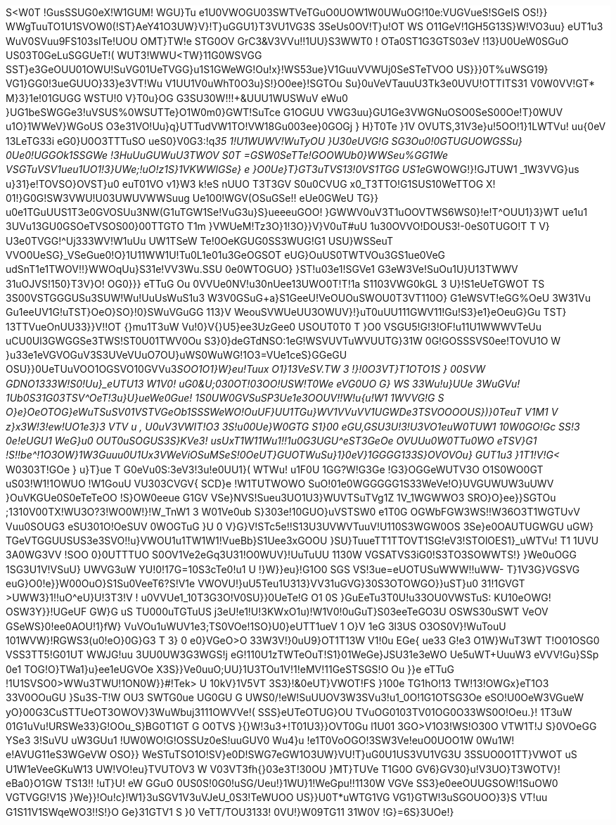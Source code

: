 S<W0T !GusSSUG0eX!W1GUM! WGU}Tu e1U0VWOGU03SWTVeTGuO0UOW1W0UWuOG!10e:VUGVueS!SGeIS OS!}} WWgTuuTO1U1SVOW0(!ST}AeY41O3UW}V}!T}uGGU1}T3VU1VG3S 3SeUs0OV!T}u!OT WS O11GeV!1GH5G13S}W!VO3uu} eUT1u3 WuV0SVuu9FS103sITe!UOU OMT}TW!e STG0OV GrC3&V3VVu!!1UU}S3WWT0 ! OTa0ST1G3GTS03eV !13}U0UeW0SGuO  US03T0GeLuSGGUeT!( WUT3!WWU<TW}11G0WSVGG  SST}e3GeOUU01OWU!SuVG01UeTVGG}u1S1GWeWG!Ou!x}!WS53ue}V1GuuVVWUj0SeSTeTVOO US}}}0T%uWSG19} VG1}GG0!3ueGUUO}33}e3VT!Wu V1UU1V0uWhT0O3u}S!}O0ee}!SGTOu  Su}0uVeVTauuU3Tk3e0UVU!OTTITS31 V0W0VV!GT* M}3}1e!01GUGG WSTU!0 V}T0u}OG G3SU30W!!!+&UUU1WUSWuV eWu0 }UG1beSWGGe3!uVSUS%0WSUTTe}O1W0m0}GWT!SuTce G1OGUU VWG3uu}GU1Ge3VWGNuOSO0SeS00Oe!T}0WUV u1O}1WWeV}WGoUS O3e31VO!Uu}q}UTTudVW1TO!VW18Gu003ee}0GOGj } H}T0Te }1V OVUTS,31V3e}u!5OO!1}1LWTVu! uu{0eV 13LeTG33i eG0}U0O3TTTuSO ueS0}V0G3:!q*35 1!U1WUWV!WuTyOU }U30eUVG!G SG3Ou0!0GTUGUOWGSSu} 0Ue0!UGGOk1SSGWe !3HuUuGUWuU3TWOV S0T =GSW0SeTTe!GOOWUb0}WWSeu%GG1We VSGTuVSV1ueu1UO1!3}UWe;!uO!z1S}1VKWWlGSe} e  }O0Ue}T}GT3uTVS13!0VS1TGG US1e*GWOWG!}!GJTUW1 _1W3VVG}us u}31}e!TOVSO}OVST}u0 euT01VO  v1}W3 k!eS nUUO T3T3GV S0u0CVUG x0_T3TTO!G1SUS10WeTTOG X! 01!}G0G!SW3VWU!U03UWUVWWSuug Ue100!WGV(OSuGSe!!  eUe0GWeU TG}} u0e1TGuUUS1T3e0GVOSUu3NW(G1uTGW1Se!VuG3u}S}ueeeuGOO! }GWWV0uV3T1uOOVTWS6WS0}!e!T^OUU1}3}WT ue1u1 3UVu13GU0GSOeTVSOS00}00TTGTO T1m }VWUeM!Tz3O}1!3O}}V}V0uT#uU 1u30OVVO!DOUS3!-0eS0TUGO!T T V} U3e0TVGG!^Uj333WV!W1uUu UW1TSeW Te!0OeKGUG0SS3WUG!G1 USU}WSSeuT VVO0UeSG}_VSeGue0!O}1U11WW1U!Tu0L1e01u3GeOGSOT eUG}OuUS0TWTVOu3GS1ue0VeG udSnT1e1TWOV!!}WWOqUu}S31e!VV3Wu.SSU 0e0WTOGUO} }ST!u03e1!SGVe1 G3eW3Ve!SuOu1U}U13TWWV 31uOJVS!150}T3V}O! OG0}}} eTTuG Ou 0VVUe0NV!u30nUee13UWO0T!T!1a S1103VWG0kGL 3 U}!S1eUeTGWOT TS 3S00VSTGGGUSu3SUW!Wu!UuUsWuS1u3 W3V0GSuG+a}S1GeeU!VeOUOuSWOU0T3VT110O} G1eWSVT!eGG%OeU  3W31Vu Gu1eeUV1G!uTST}OeO}SO}!0}SWuVGuGG 113}V WeouSVWUeUU3OWUV}!}uT0uUU111GWV11!Gu!S3}e1}eOeuG}Gu TST}  13TTVueOnUU33}}V!!OT {}mu1T3uW Vu!0}V{}U5}ee3UzGee0 USOUT0T0 T  }O0 VSGU5!G!3!OF!u11U1WWWVTeUu uCU0Ul3GWGGSe3TWS!ST0U01TWV0Ou  S3}0}deGTdNSO:1eG!WSVUVTuWVUUTG}31W 0G!GOSSSVS0ee!TOVU1O W  }u33e1eVGVOGuV3S3UVeVUuO7OU}uWS0WuWG!1O3=VUe1ceS}GGeGU OSU}}0UeTUuVOO1OGSVO10GVVu3*SOO1O1}W}eu!Tuux O1}13VeSV.TW 3 !}!0O3VT}T1OTO1S } 00SVW GDNO1333W!S0!Uu}_eUTU13 W1V0! uG0&U;030OT!03OO!USW!T0We eVG0UO G} WS 33Wu!u}UUe 3WuGVu! 1Ub0S31G03TSV^OeT!3u}U}ueWe0Gue! 1S0UW0GVSuSP3Ue1e3OOUV!!W!u{u!W1  1WVVG!G S O}e}OeOTOG}eWuTSuSV01VSTVGeOb1SSSWeWO!OuUF}UU1TGu}WV1VVuVV1UGWDe3TSVOOOOUS})}0TeuT V1M1 V z}x3W!3!ew!UO1e3}3 VTV u , U0uV3VWIT!O3 3S!u00Ue}W0GTG   S1}00 eGU,GSU3U!3!U3VO1euW0TUW1 10W0GO!Gc SS!3 0e!eUGU1  WeG}u0 OUT0uSOGUS3S}KVe3! usUxT1W11Wu1!!1u0G3UGU^eST3GeOe OVUUu0W0TTu0WO eTSV}G1 !S!!be^!1O3OW}1W3Guuu0U1Ux3VWeViOSuMSeS!0OeUT}GUOTWuSu}1}0eV}1GGGG133S}OVOVOu} GUT1u3 }1T1!V!G<* W0303T!GOe  } u}T}ue T G0eVu0S:3eV3!3u!e0UU1}( WTWu! u1F0U 1GG?W!G3Ge !G3}OGGeWUTV3O O1S0WO0GT uS03!W1!1OWUO !W1GouU VU303CVGV{ SCD}e !W1TUTWOWO SuO!01e0WGGGGG1S33WeVe!O}UVGUWUW3uUWV }OuVKGUe0S0eTeTeOO !S}OW0eeue G1GV VSe}NVS!Sueu3UO1U3}WUVTSuTVg1Z 1V_1WGWWO3 SRO}O}ee}}SGTOu  ;1310V00TX!WU3O?3!WO0W!}!W_TnW1 3 W01Ve0ub S}303e!10GUO}uVSTSW0 e1T0G OGWbFGW3WS!!W36O3T1WGTUvV Vuu0SOUG3 eSU301O!OeSUV 0WOGTuG }U 0 V}G}V!STc5e!!S13U3UVWVTuuV!U110S3WGW0OS 3Se}e0OAUTUGWGU uGW} TGeVTGGUUSUS3e3SVO!!u}VWOU1u1TW1W1!VueBb}S1Uee3xGOOU }SU}TuueTT1TTOVT1SG!eV3!STOlOES1}_uWTVu! T1 1UVU 3A0WG3VV !SOO 0}0UTTTUO   S0OV1Ve2eGq3U31!O0WUV}!UuTuUU 1130W VGSATVS3iG0!S3TO3SOWWTS!} }We0uOGG  1SG3U1V!VSuU} UWVG3uW YU!0!17G=10S3cTe0!u1 U !}W}}eu}!G1O0  SGS VS!3ue=eUOTUSuWWW!!uWW- T}1V3G}VGSVG euG}O0!e}}W00OuO}S1Su0VeeT6?S!V1e VWOVU!}uU5Teu1U313}VV31uGVG}30S3OTOWGO}}uST}u0 31!1GVGT >UWW3}1!!uO^eU}U!3T3!V ! u0VVUe1_10T3G3O!V0SU}}0UeTe!G O1 0S }GuEeTu3T0U!u33OU0VWSTuS: KU10eOWG! OSW3Y}}!UGeUF GW}G uS TU000uTGTuUS j3eU!e1!U!3KWxO1u)!W1V0!0uGuT}S03eeTeGO3U OSWS30uSWT VeOV GSeWS}0!ee0AOU!1}fW} VuVOu1uWUV1e3;TS0VOe!1SO}U0}eUTT1ueV 1 O}V 1eG 3l3US O3OS0V}!WuTouU  101WVW}!RGWS3(u0!eO}0G}G3 T 3} 0 e0}VGeO>O 33W3V!}0uU9}OT1T13W V1!0u EGe{ ue33 G!e3 O1W}WuT3WT T!O01OSG0 VSS3TT5!G01UT WWJG!uu 3UU0UW3G3WGS!j eG!110U1zTWTeOuT!S1}01WeGe}JSU31e3eWO Ue5uWT+UuuW3 eVVV!Gu}SSp 0e1 TOG!O}TWa1}u}ee1eUGVOe X3S}}Ve0uuO;UU}1U3TOu1V!1!eMV!11GeSTSGS!O Ou }}e eTTuG !1U1SVSO0>WWu3TWU!1ON0W}}#!Tek> U 10kV}1V5VT 3S3}!&0eUT}VWOT!FS }100e TG1hO!13 TW!13!OWGx}eT1O3 33V0OOuGU }Su3S-T!W OU3 SWTG0ue  UG0GU G UWS0/!eW!SuUUOV3W3SVu3!u1_0O!1G1OTSG3Oe eSO!U0OeW3VGueW  yO}00G3CuSTTUeOT3OWOV}3WuWbuj3111OWVVe!( SSS}eUTeOTUG}OU TVuOG0103TV01OG0O33WS0O!Oeu.}! 1T3uW 01G1uVu!URSWe33}G!OOu_S}BG0T1GT G O0TVS }{}W!3u3+!T01U3}}OVT0Gu l1U01 3GO>V1O3!WS!O30O VTW1T!J   S}0VOeGG YSe3  3!SuVU  uW3GUu1 !UW0WO!G!OSSUz0eS!uuGUV0 Wu4}u !e1T0VoOGO!3SW3Ve!euO0UOO1W 0Wu1W! e!AVUG11eS3WGeVW OSO}} WeSTuTSO1O!SV}e0D!SWG7eGW1O3UW}VU!T}uG0U1US3VU1VG3U 3SSUO0O1TT}VWOT uS U1W1eVeeGKuW13 UW!VO!eu}TVUTOV3 W V03VT3fh{}03e3T!30OU }MT}TUVe T1G0O  GV6}GV30}u!V3UO}T3WOTV}! eBa0}O1GW TS13!! !uT}U! eW GGuO 0US0S!0G0!uSG/Ueu!}1WU}1!WeGpu!!1130W VGVe SS3}e0eeOUUGSOW!1SuOW0 VGTVGG!V1S }We}}!Ou!c}!W1}3uSGV1V3uVJeU_0S3!TeWUOO US}}U0T*uWTG1VG VG1}GTW!3uSGOUOO}3}S VT!uu G1S11V1SWqeWO3!!S!}O Ge}31GTV1  S }0 VeTT/TOU3133! 0VU!}W09TG11 31W0V !G}=6S}3UOe!}